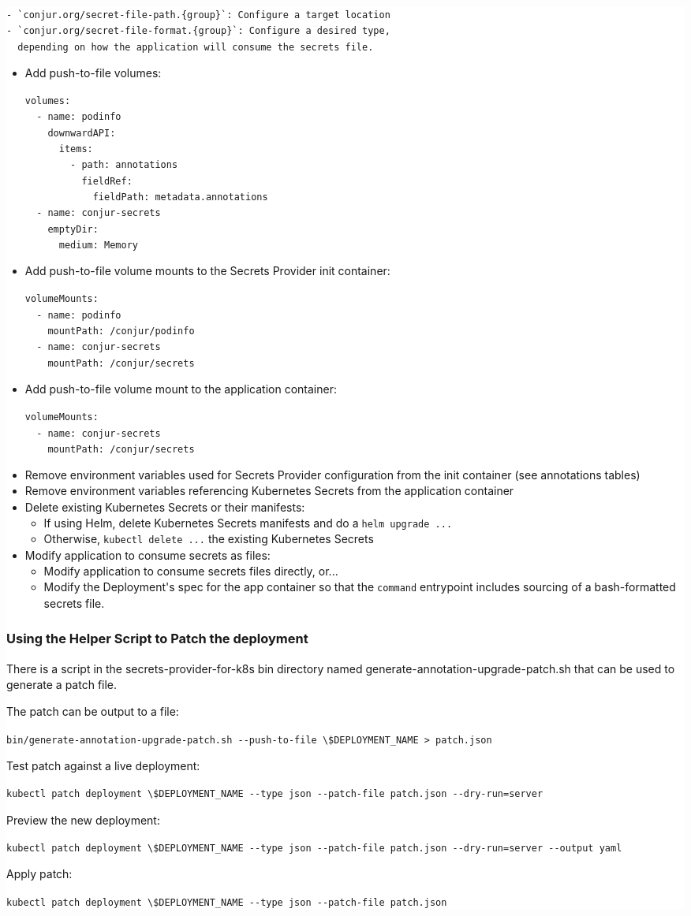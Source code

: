     - `conjur.org/secret-file-path.{group}`: Configure a target location
    - `conjur.org/secret-file-format.{group}`: Configure a desired type,
      depending on how the application will consume the secrets file.
  - Add push-to-file volumes:
      ```
      volumes:
        - name: podinfo
          downwardAPI:
            items:
              - path: annotations
                fieldRef:
                  fieldPath: metadata.annotations
        - name: conjur-secrets
          emptyDir:
            medium: Memory
      ```
  - Add push-to-file volume mounts to the Secrets Provider init container:
      ```
      volumeMounts:
        - name: podinfo
          mountPath: /conjur/podinfo
        - name: conjur-secrets
          mountPath: /conjur/secrets
      ```
  - Add push-to-file volume mount to the application container:
      ```
      volumeMounts:
        - name: conjur-secrets
          mountPath: /conjur/secrets
      ```
  - Remove environment variables used for Secrets Provider configuration from the init container (see annotations tables)
  - Remove environment variables referencing Kubernetes Secrets from the application container
  - Delete existing Kubernetes Secrets or their manifests:
    - If using Helm, delete Kubernetes Secrets manifests and do a
      `helm upgrade ...`
    - Otherwise, `kubectl delete ...` the existing Kubernetes Secrets
  - Modify application to consume secrets as files:
    - Modify application to consume secrets files directly, or...
    - Modify the Deployment's spec for the app container so that the
      `command` entrypoint includes sourcing of a bash-formatted secrets file.

### Using the Helper Script to Patch the deployment
There is a script in the secrets-provider-for-k8s bin directory named 
generate-annotation-upgrade-patch.sh that can be used to generate a patch file.

The patch can be output to a file:
```
bin/generate-annotation-upgrade-patch.sh --push-to-file \$DEPLOYMENT_NAME > patch.json
```
Test patch against a live deployment:
```
kubectl patch deployment \$DEPLOYMENT_NAME --type json --patch-file patch.json --dry-run=server
```
Preview the new deployment:
```
kubectl patch deployment \$DEPLOYMENT_NAME --type json --patch-file patch.json --dry-run=server --output yaml
```
Apply patch:
```
kubectl patch deployment \$DEPLOYMENT_NAME --type json --patch-file patch.json
```

